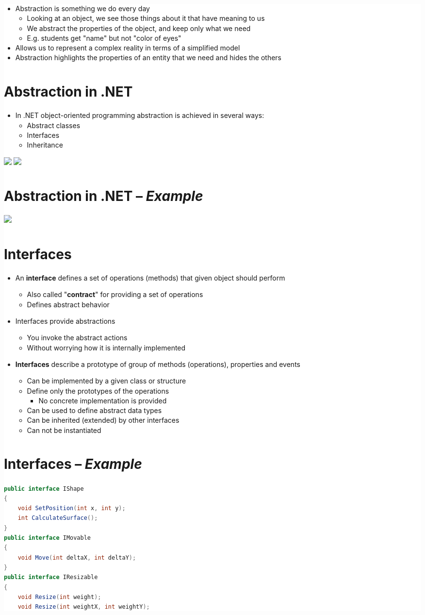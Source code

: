 


- Abstraction is something we do every day
  - Looking at an object, we see those things about it that have meaning to us
  - We abstract the properties of the object, and keep only what we need
  - E.g. students get "name" but not "color of eyes"
- Allows us to represent a complex reality in terms of a simplified model
- Abstraction highlights the properties of an entity that we need and hides the others



# Abstraction in .NET
- In .NET object-oriented programming abstraction is achieved in several ways:
  - Abstract classes
  - Interfaces
  - Inheritance
<img class="slide-image" src="\imgs\pic24.png" style="top:55.22%; left:10.29%; width:27.60%; z-index:-1" />
<img class="slide-image" src="\imgs\abstraction.png" style="top:35.22%; left:40%; width:40%; z-index:-1" />




# Abstraction in .NET – _Example_
<img class="slide-image" src="\imgs\abstraction-example.png" style="top:10%; left:25%; width:60%; z-index:-1" />



# Interfaces
- An **interface** defines a set of operations (methods) that given object should perform
  - Also called "**contract**" for providing a set of operations
  - Defines abstract behavior
- Interfaces provide abstractions
  - You invoke the abstract actions
  - Without worrying how it is internally implemented




- **Interfaces** describe a prototype of group of methods (operations), properties and events
  - Can be implemented by a given class or structure
  - Define only the prototypes of the operations
    - No concrete implementation is provided
  - Can be used to define abstract data types
  - Can be inherited (extended) by other interfaces
  - Can not be instantiated



# Interfaces – _Example_

```cs
public interface IShape
{
    void SetPosition(int x, int y);
    int CalculateSurface();
}
public interface IMovable
{
    void Move(int deltaX, int deltaY);
}
public interface IResizable
{
    void Resize(int weight);
    void Resize(int weightX, int weightY);
```